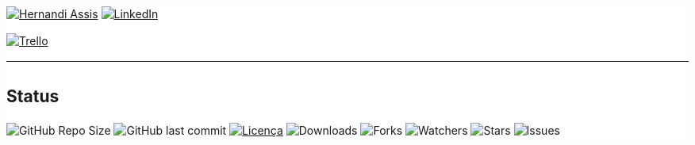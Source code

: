 [![Hernandi Assis](https://img.shields.io/badge/Hernandi_Assis-orange?style=for-the-badge&logo=github)](#) [![LinkedIn](https://img.shields.io/badge/LinkedIn-0077B5?style=for-the-badge&logo=linkedin&logoColor=white)](#)

[![Trello](https://img.shields.io/badge/Trello-purple?style=for-the-badge&logo=trello&logoColor=white)](https://trello.com/b/BnXV99YU/projeto-4)

---

## Status
![GitHub Repo Size](https://img.shields.io/github/repo-size/NewKanvas/Projeto-4?style=for-the-badge&logo=github)
![GitHub last commit](https://img.shields.io/github/last-commit/NewKanvas/Projeto-4?style=for-the-badge&logo=git)
[![Licença](https://img.shields.io/github/license/NewKanvas/Projeto-4?style=for-the-badge)](./LICENSE)
![Downloads](https://img.shields.io/github/downloads/NewKanvas/Projeto-4/total?style=for-the-badge)
![Forks](https://img.shields.io/github/forks/NewKanvas/Projeto-4?style=for-the-badge)
![Watchers](https://img.shields.io/github/watchers/NewKanvas/Projeto-4?style=for-the-badge)
![Stars](https://img.shields.io/github/stars/NewKanvas/Projeto-4?style=for-the-badge)
![Issues](https://img.shields.io/github/issues/NewKanvas/Projeto-4?style=for-the-badge)
